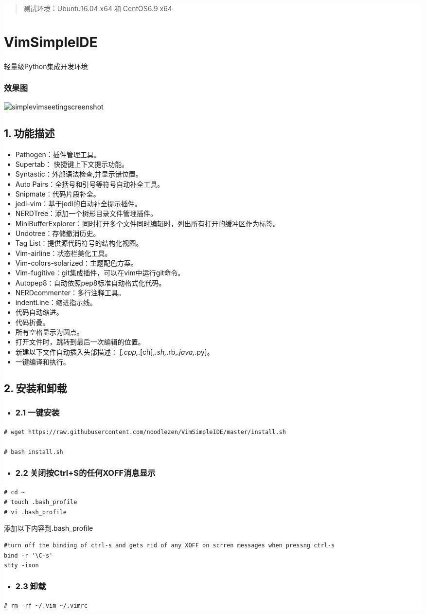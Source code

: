 > 测试环境：Ubuntu16.04 x64 和 CentOS6.9 x64
# VimSimpleIDE
轻量级Python集成开发环境
### 效果图
![simplevimseetingscreenshot](https://cloud.githubusercontent.com/assets/5633774/8563546/f99f3706-24f5-11e5-9451-5e33d7cc2652.png)

## 1. 功能描述
- Pathogen：插件管理工具。
- Supertab：<tab> 快捷键上下文提示功能。
- Syntastic：外部语法检查,并显示错位置。
- Auto Pairs：全括号和引号等符号自动补全工具。
- Snipmate：代码片段补全。
- jedi-vim：基于jedi的自动补全提示插件。
- NERDTree：添加一个树形目录文件管理插件。
- MiniBufferExplorer：同时打开多个文件同时编辑时，列出所有打开的缓冲区作为标签。
- Undotree：存储撤消历史。
- Tag List：提供源代码符号的结构化视图。
- Vim-airline：状态栏美化工具。
- Vim-colors-solarized：主题配色方案。
- Vim-fugitive：git集成插件，可以在vim中运行git命令。
- Autopep8：自动依照pep8标准自动格式化代码。
- NERDcommenter：多行注释工具。
- indentLine：缩进指示线。
- 代码自动缩进。
- 代码折叠。
- 所有空格显示为圆点。
- 打开文件时，跳转到最后一次编辑的位置。
- 新建以下文件自动插入头部描述： [*.cpp,*.[ch],*.sh,*.rb,*.java,*.py]。
- 一键编译和执行。


## 2. 安装和卸载
- ### 2.1 一键安装
```
# wget https://raw.githubusercontent.com/noodlezen/VimSimpleIDE/master/install.sh

# bash install.sh
```
- ### 2.2 关闭按Ctrl+S的任何XOFF消息显示
```
# cd ~
# touch .bash_profile
# vi .bash_profile
```
添加以下内容到.bash_profile
```
#turn off the binding of ctrl-s and gets rid of any XOFF on scrren messages when pressng ctrl-s
bind -r '\C-s'
stty -ixon
```
- ### 2.3 卸载
```
# rm -rf ~/.vim ~/.vimrc
```
